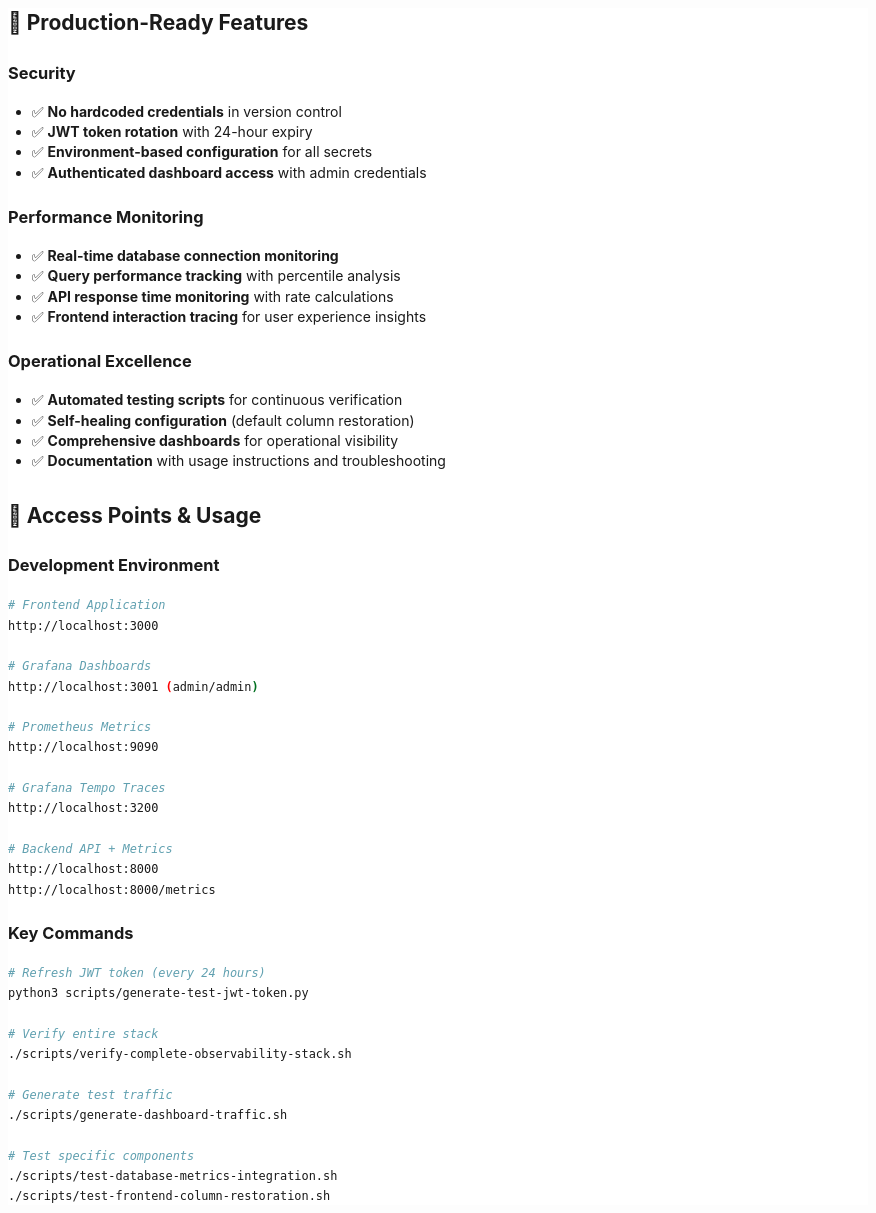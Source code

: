 ## 🎯 Production-Ready Features

### Security
- ✅ **No hardcoded credentials** in version control
- ✅ **JWT token rotation** with 24-hour expiry
- ✅ **Environment-based configuration** for all secrets
- ✅ **Authenticated dashboard access** with admin credentials

### Performance Monitoring
- ✅ **Real-time database connection monitoring**
- ✅ **Query performance tracking** with percentile analysis
- ✅ **API response time monitoring** with rate calculations
- ✅ **Frontend interaction tracing** for user experience insights

### Operational Excellence
- ✅ **Automated testing scripts** for continuous verification
- ✅ **Self-healing configuration** (default column restoration)
- ✅ **Comprehensive dashboards** for operational visibility
- ✅ **Documentation** with usage instructions and troubleshooting

## 🚀 Access Points & Usage

### Development Environment
```bash
# Frontend Application
http://localhost:3000

# Grafana Dashboards
http://localhost:3001 (admin/admin)

# Prometheus Metrics
http://localhost:9090

# Grafana Tempo Traces  
http://localhost:3200

# Backend API + Metrics
http://localhost:8000
http://localhost:8000/metrics
```

### Key Commands
```bash
# Refresh JWT token (every 24 hours)
python3 scripts/generate-test-jwt-token.py

# Verify entire stack
./scripts/verify-complete-observability-stack.sh

# Generate test traffic
./scripts/generate-dashboard-traffic.sh

# Test specific components
./scripts/test-database-metrics-integration.sh
./scripts/test-frontend-column-restoration.sh
```
